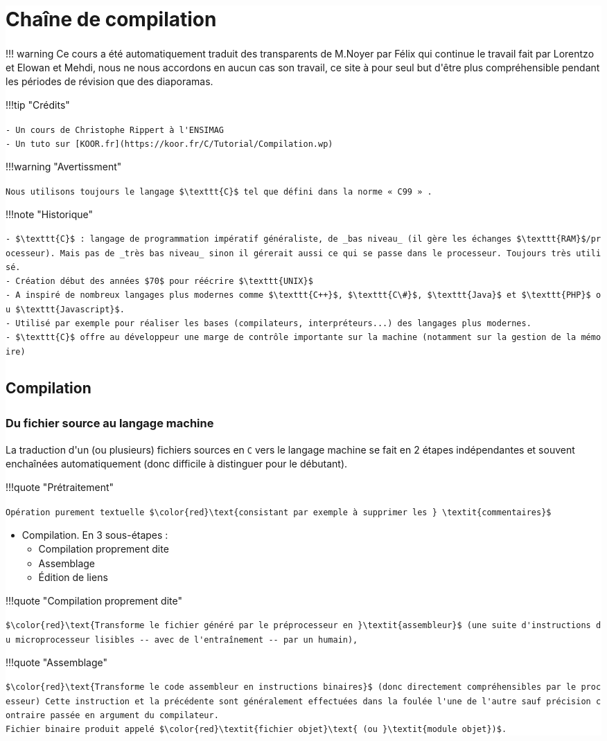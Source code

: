 # Chaîne de compilation

!!! warning
    Ce cours a été automatiquement traduit des transparents de M.Noyer par Félix qui continue le travail fait par Lorentzo et Elowan et Mehdi, nous ne nous accordons en aucun cas son travail, ce site à pour seul but d'être plus compréhensible pendant les périodes de révision que des diaporamas.

!!!tip "Crédits"

    - Un cours de Christophe Rippert à l'ENSIMAG
    - Un tuto sur [KOOR.fr](https://koor.fr/C/Tutorial/Compilation.wp)

!!!warning "Avertissment"

    Nous utilisons toujours le langage $\texttt{C}$ tel que défini dans la norme « C99 » .

!!!note "Historique"

    - $\texttt{C}$ : langage de programmation impératif généraliste, de _bas niveau_ (il gère les échanges $\texttt{RAM}$/processeur). Mais pas de _très bas niveau_ sinon il gérerait aussi ce qui se passe dans le processeur. Toujours très utilisé.
    - Création début des années $70$ pour réécrire $\texttt{UNIX}$
    - A inspiré de nombreux langages plus modernes comme $\texttt{C++}$, $\texttt{C\#}$, $\texttt{Java}$ et $\texttt{PHP}$ ou $\texttt{Javascript}$.
    - Utilisé par exemple pour réaliser les bases (compilateurs, interpréteurs...) des langages plus modernes.
    - $\texttt{C}$ offre au développeur une marge de contrôle importante sur la machine (notamment sur la gestion de la mémoire)

## Compilation

### Du fichier source au langage machine

La traduction d'un (ou plusieurs) fichiers sources en $\texttt{C}$ vers le langage machine se fait en 2 étapes indépendantes et souvent enchaînées automatiquement (donc difficile à distinguer pour le débutant).

!!!quote "Prétraitement"

    Opération purement textuelle $\color{red}\text{consistant par exemple à supprimer les } \textit{commentaires}$

- Compilation. En $3$ sous-étapes :
    - Compilation proprement dite
    - Assemblage
    - Édition de liens

!!!quote "Compilation proprement dite"

    $\color{red}\text{Transforme le fichier généré par le préprocesseur en }\textit{assembleur}$ (une suite d'instructions du microprocesseur lisibles -- avec de l'entraînement -- par un humain),

!!!quote "Assemblage"

    $\color{red}\text{Transforme le code assembleur en instructions binaires}$ (donc directement compréhensibles par le processeur) Cette instruction et la précédente sont généralement effectuées dans la foulée l'une de l'autre sauf précision contraire passée en argument du compilateur.
    Fichier binaire produit appelé $\color{red}\textit{fichier objet}\text{ (ou }\textit{module objet})$.
